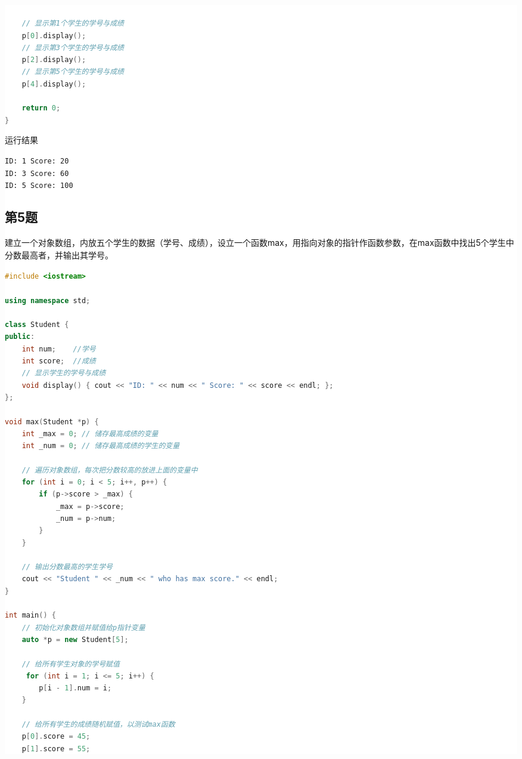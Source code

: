 ```C++

    // 显示第1个学生的学号与成绩
    p[0].display();
    // 显示第3个学生的学号与成绩
    p[2].display();
    // 显示第5个学生的学号与成绩
    p[4].display();

    return 0;
}
```

运行结果

```
ID: 1 Score: 20
ID: 3 Score: 60
ID: 5 Score: 100
```

## 第5题

建立一个对象数组，内放五个学生的数据（学号、成绩），设立一个函数max，用指向对象的指针作函数参数，在max函数中找出5个学生中分数最高者，并输出其学号。

```C++
#include <iostream>

using namespace std;

class Student {
public:
    int num;    //学号
    int score;  //成绩
    // 显示学生的学号与成绩
    void display() { cout << "ID: " << num << " Score: " << score << endl; };
};

void max(Student *p) {
    int _max = 0; // 储存最高成绩的变量
    int _num = 0; // 储存最高成绩的学生的变量

    // 遍历对象数组，每次把分数较高的放进上面的变量中
    for (int i = 0; i < 5; i++, p++) {
        if (p->score > _max) {
            _max = p->score;
            _num = p->num;
        }
    }

    // 输出分数最高的学生学号
    cout << "Student " << _num << " who has max score." << endl;
}

int main() {
    // 初始化对象数组并赋值给p指针变量
    auto *p = new Student[5];

    // 给所有学生对象的学号赋值
     for (int i = 1; i <= 5; i++) {
        p[i - 1].num = i;
    }

    // 给所有学生的成绩随机赋值，以测试max函数
    p[0].score = 45;
    p[1].score = 55;
```
